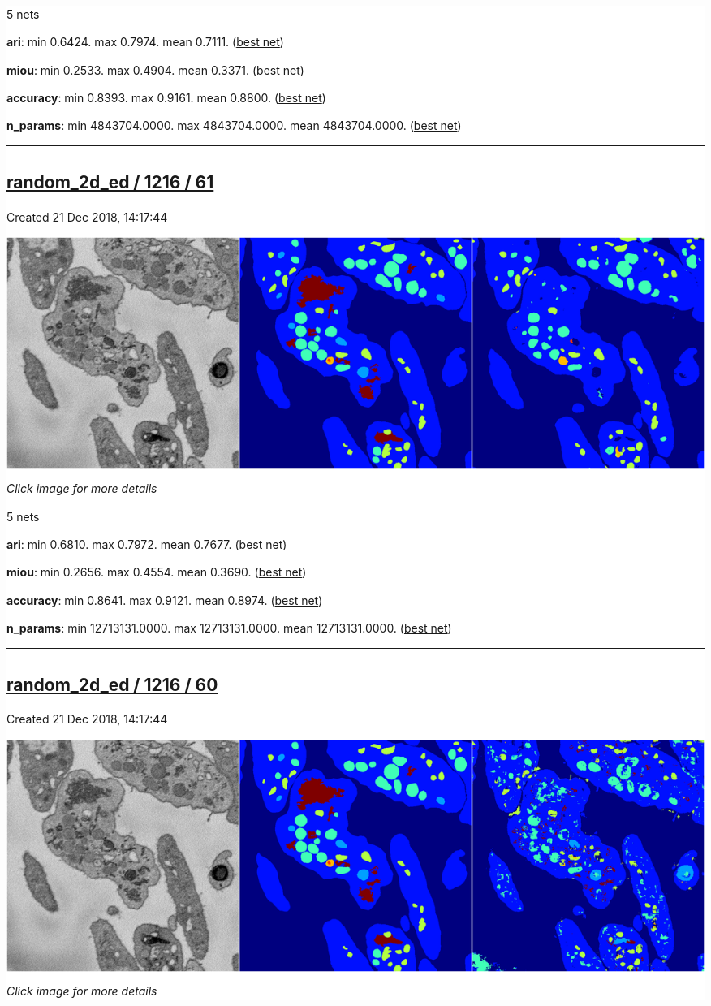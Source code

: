 5 nets

**ari**: min 0.6424. max 0.7974. mean 0.7111.  ([best net](69/3))

**miou**: min 0.2533. max 0.4904. mean 0.3371.  ([best net](69/3))

**accuracy**: min 0.8393. max 0.9161. mean 0.8800.  ([best net](69/3))

**n_params**: min 4843704.0000. max 4843704.0000. mean 4843704.0000.  ([best net](69/0))

---

<div class="summary"><a href="61"><h2>random_2d_ed / 1216 / 61</h2></a><p>Created 21 Dec 2018, 14:17:44
</p><a href="61"><img src="61/4/media/summary.png" align="center"></a><p><i>Click image for more details</i>
</p></div>

5 nets

**ari**: min 0.6810. max 0.7972. mean 0.7677.  ([best net](61/4))

**miou**: min 0.2656. max 0.4554. mean 0.3690.  ([best net](61/4))

**accuracy**: min 0.8641. max 0.9121. mean 0.8974.  ([best net](61/4))

**n_params**: min 12713131.0000. max 12713131.0000. mean 12713131.0000.  ([best net](61/0))

---

<div class="summary"><a href="60"><h2>random_2d_ed / 1216 / 60</h2></a><p>Created 21 Dec 2018, 14:17:44
</p><a href="60"><img src="60/4/media/summary.png" align="center"></a><p><i>Click image for more details</i>
</p></div>

